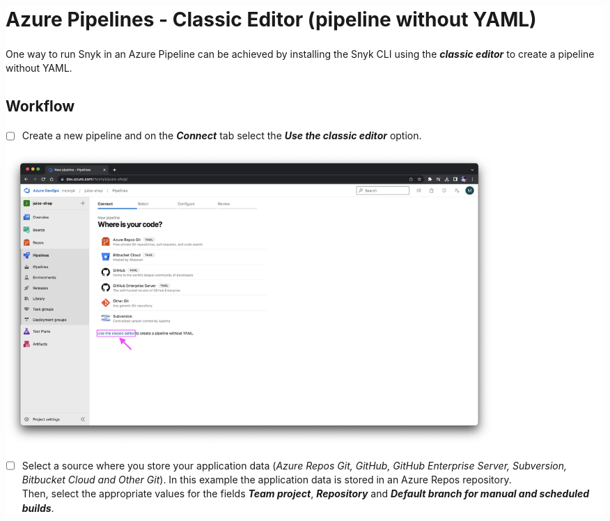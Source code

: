 # Azure Pipelines - Classic Editor (pipeline without YAML)

One way to run Snyk in an Azure Pipeline can be achieved by installing the Snyk CLI using the <b><i>classic editor</i></b> to create a pipeline without YAML.<br/>

## Workflow
- [ ] Create a new pipeline and on the <b><i>Connect</i></b> tab select the <b><i>Use the classic editor</i></b> option.<br/>

<img src="resources_img/1_AzurePipelines_ClassicEditor.png" width="700">

- [ ] Select a source where you store your application data (<i>Azure Repos Git, GitHub, GitHub Enterprise Server, Subversion, Bitbucket Cloud and Other Git</i>).
In this example the application data is stored in an Azure Repos repository.<br/>
Then, select the appropriate values for the fields <b><i>Team project</i></b>, <b><i>Repository</i></b> and <b><i>Default branch for manual and scheduled builds</i></b>.<br/>
